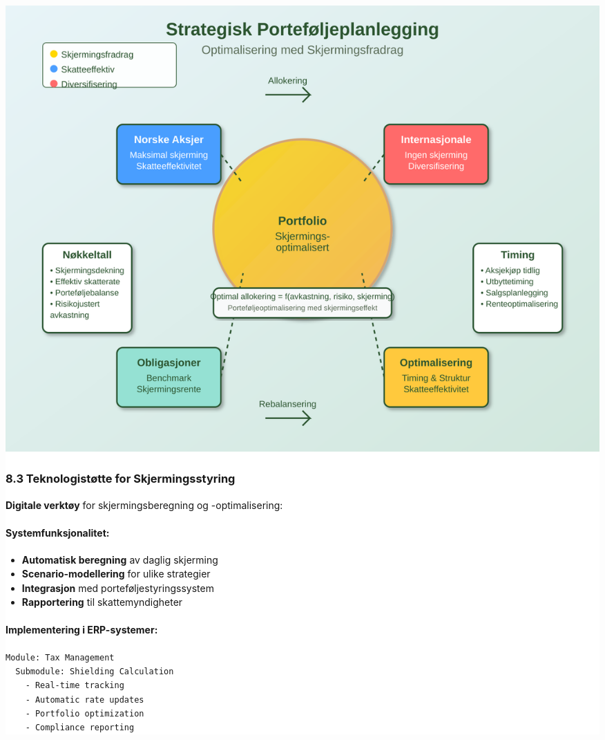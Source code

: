 ![Strategisk Porteføljeplanlegging](strategisk-portefoljepplanlegging.svg)

### 8.3 Teknologistøtte for Skjermingsstyring

**Digitale verktøy** for skjermingsberegning og -optimalisering:

#### Systemfunksjonalitet:
* **Automatisk beregning** av daglig skjerming
* **Scenario-modellering** for ulike strategier
* **Integrasjon** med porteføljestyringssystem
* **Rapportering** til skattemyndigheter

#### Implementering i ERP-systemer:
```
Module: Tax Management
  Submodule: Shielding Calculation
    - Real-time tracking
    - Automatic rate updates  
    - Portfolio optimization
    - Compliance reporting
```
